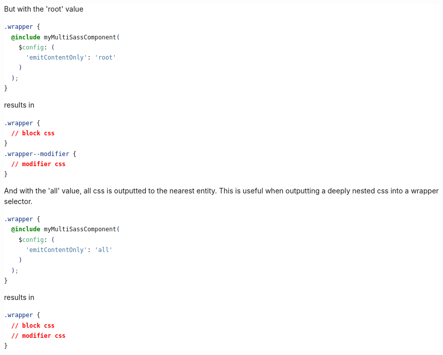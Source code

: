 But with the 'root' value

```css
.wrapper {
  @include myMultiSassComponent(
    $config: (
      'emitContentOnly': 'root'
    )
  );
}
```

results in

```css
.wrapper {
  // block css
}
.wrapper--modifier {
  // modifier css
}
```

And with the 'all' value, all css is outputted to the nearest entity. This is useful when outputting a deeply nested css into a wrapper selector.

```css
.wrapper {
  @include myMultiSassComponent(
    $config: (
      'emitContentOnly': 'all'
    )
  );
}
```

results in

```css
.wrapper {
  // block css
  // modifier css
}
```
